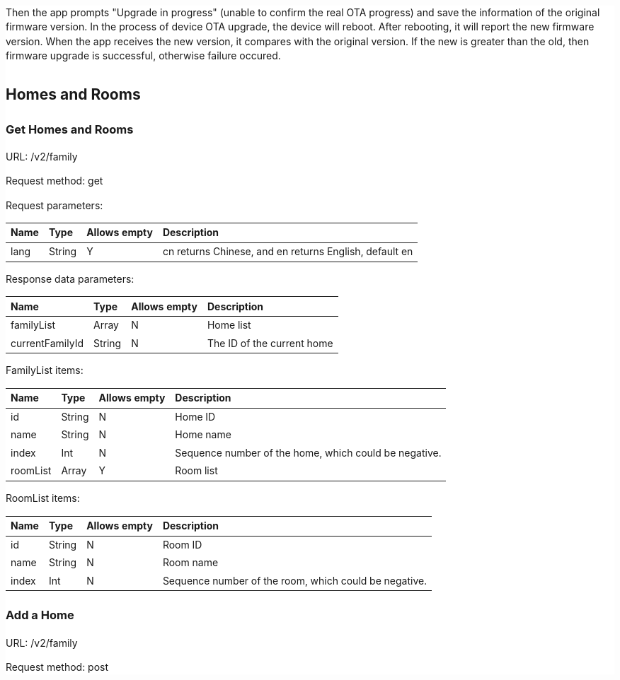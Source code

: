 Then the app prompts "Upgrade in progress" (unable to confirm the real OTA progress) and save the information of the original firmware version. In the process of device OTA upgrade, the device will reboot. After rebooting, it will report the new firmware version. When the app receives the new version, it compares with the original version. If the new is greater than the old, then firmware upgrade is successful, otherwise failure occured.

## Homes and Rooms

### Get Homes and Rooms

URL: /v2/family

Request method: get

Request parameters:

| **Name** | **Type** | **Allows empty** | **Description**                                        |
|:-------- |:-------- |:---------------- |:------------------------------------------------------ |
| lang     | String   | Y                | cn returns Chinese, and en returns English, default en |

Response data parameters:

| **Name**        | **Type** | **Allows empty** | **Description**            |
|:--------------- |:-------- |:---------------- |:-------------------------- |
| familyList      | Array    | N                | Home list                  |
| currentFamilyId | String   | N                | The ID of the current home |

FamilyList items:

| **Name** | **Type** | **Allows empty** | **Description**                                       |
|:-------- |:-------- |:---------------- |:----------------------------------------------------- |
| id       | String   | N                | Home ID                                               |
| name     | String   | N                | Home name                                             |
| index    | Int      | N                | Sequence number of the home, which could be negative. |
| roomList | Array    | Y                | Room list                                             |

RoomList items:

| **Name** | **Type** | **Allows empty** | **Description**                                       |
|:-------- |:-------- |:---------------- |:----------------------------------------------------- |
| id       | String   | N                | Room ID                                               |
| name     | String   | N                | Room name                                             |
| index    | Int      | N                | Sequence number of the room, which could be negative. |

### Add a Home

URL: /v2/family

Request method: post
